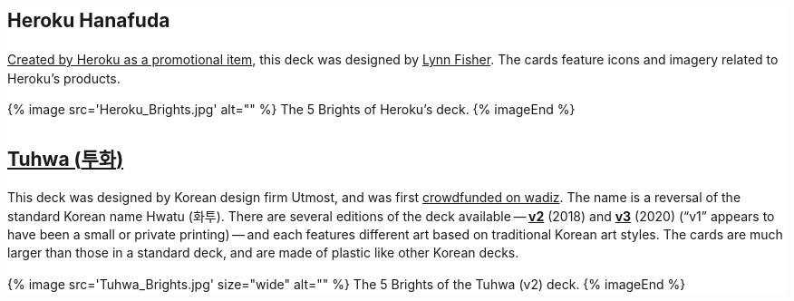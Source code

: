 ## Heroku Hanafuda

[Created by Heroku as a promotional item](https://www.heroku.com/hanafuda), this
deck was designed by [Lynn Fisher](https://lynnandtonic.com/). The cards feature
icons and imagery related to Heroku’s products.

{% image src='Heroku_Brights.jpg' alt="" %}
The 5 Brights of Heroku’s deck.
{% imageEnd %}

## [Tuhwa (<span lang="ko">투화</span>)](http://utmost.co.kr/portfolio/flower-war/)

This deck was designed by Korean design firm Utmost, and was first [crowdfunded
on wadiz](https://www.wadiz.kr/web/campaign/detail/21803). The name is a
reversal of the standard Korean name <span class="noun" lang="ko-Latn">Hwatu</span> (<span
lang="ko">화투</span>). There are several editions of the deck
available — <strong>[v2](http://utmost.co.kr/portfolio/flower-war/)</strong>
(2018) and <strong>[v3](http://utmost.co.kr/portfolio/flowerwar2020/)</strong>
(2020) (“v1” appears to have been a small or private printing) — and each
features different art based on traditional Korean art styles. The cards are
much larger than those in a standard deck, and are made of plastic like other
Korean decks.

{% image 
  src='Tuhwa_Brights.jpg'
  size="wide"
  alt="" %}
  The 5 Brights of the Tuhwa (v2) deck.
{% imageEnd %}
